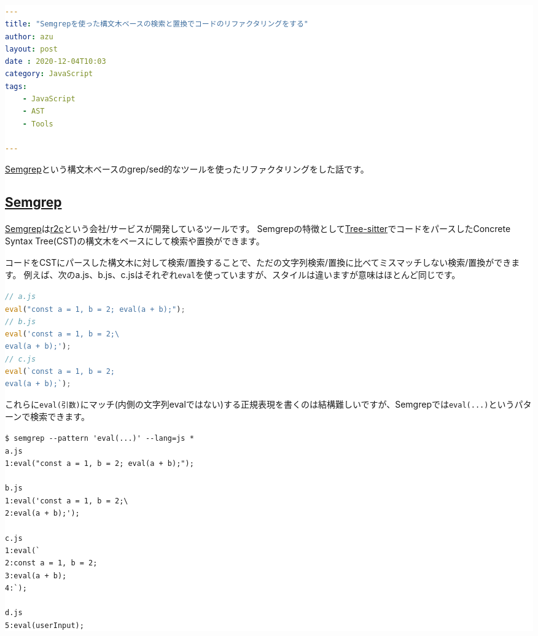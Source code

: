 ```yaml
---
title: "Semgrepを使った構文木ベースの検索と置換でコードのリファクタリングをする"
author: azu
layout: post
date : 2020-12-04T10:03
category: JavaScript
tags:
    - JavaScript
    - AST
    - Tools

---
```


[Semgrep](https://semgrep.dev/)という構文木ベースのgrep/sed的なツールを使ったリファクタリングをした話です。

## [Semgrep](https://semgrep.dev/)

[Semgrep](https://semgrep.dev/)は[r2c](https://r2c.dev/)という会社/サービスが開発しているツールです。
Semgrepの特徴として[Tree-sitter](https://tree-sitter.github.io/tree-sitter/)でコードをパースしたConcrete Syntax Tree(CST)の構文木をベースにして検索や置換ができます。

コードをCSTにパースした構文木に対して検索/置換することで、ただの文字列検索/置換に比べてミスマッチしない検索/置換ができます。
例えば、次のa.js、b.js、c.jsはそれぞれ`eval`を使っていますが、スタイルは違いますが意味はほとんど同じです。

```js
// a.js
eval("const a = 1, b = 2; eval(a + b);");
// b.js
eval('const a = 1, b = 2;\
eval(a + b);');
// c.js
eval(`const a = 1, b = 2;
eval(a + b);`);
```

これらに`eval(引数)`にマッチ(内側の文字列evalではない)する正規表現を書くのは結構難しいですが、Semgrepでは`eval(...)`というパターンで検索できます。

```
$ semgrep --pattern 'eval(...)' --lang=js *
a.js
1:eval("const a = 1, b = 2; eval(a + b);");

b.js
1:eval('const a = 1, b = 2;\
2:eval(a + b);');

c.js
1:eval(`
2:const a = 1, b = 2;
3:eval(a + b);
4:`);

d.js
5:eval(userInput);
```
